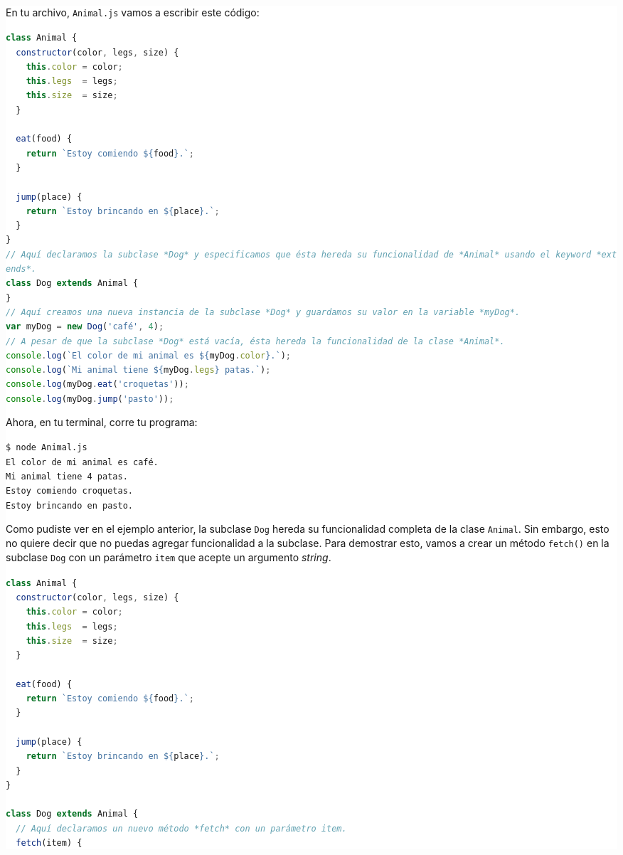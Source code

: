 En tu archivo, `Animal.js` vamos a escribir este código:

```js
class Animal {
  constructor(color, legs, size) {
    this.color = color;
    this.legs  = legs;
    this.size  = size;
  }

  eat(food) {
    return `Estoy comiendo ${food}.`;
  }

  jump(place) {
    return `Estoy brincando en ${place}.`;
  }
}
// Aquí declaramos la subclase *Dog* y especificamos que ésta hereda su funcionalidad de *Animal* usando el keyword *extends*.
class Dog extends Animal {
}
// Aquí creamos una nueva instancia de la subclase *Dog* y guardamos su valor en la variable *myDog*.
var myDog = new Dog('café', 4);
// A pesar de que la subclase *Dog* está vacía, ésta hereda la funcionalidad de la clase *Animal*.
console.log(`El color de mi animal es ${myDog.color}.`);
console.log(`Mi animal tiene ${myDog.legs} patas.`);
console.log(myDog.eat('croquetas'));
console.log(myDog.jump('pasto'));
```

Ahora, en tu terminal, corre tu programa:

```bash
$ node Animal.js
El color de mi animal es café.
Mi animal tiene 4 patas.
Estoy comiendo croquetas.
Estoy brincando en pasto.
```

Como pudiste ver en el ejemplo anterior, la subclase `Dog` hereda su funcionalidad completa de la clase `Animal`. Sin embargo, esto no quiere decir que no puedas agregar funcionalidad a la subclase. Para demostrar esto, vamos a crear un método `fetch()` en la subclase `Dog` con un parámetro `item` que acepte un argumento *string*.

```js
class Animal {
  constructor(color, legs, size) {
    this.color = color;
    this.legs  = legs;
    this.size  = size;
  }

  eat(food) {
    return `Estoy comiendo ${food}.`;
  }

  jump(place) {
    return `Estoy brincando en ${place}.`;
  }
}

class Dog extends Animal {
  // Aquí declaramos un nuevo método *fetch* con un parámetro item.
  fetch(item) {
```